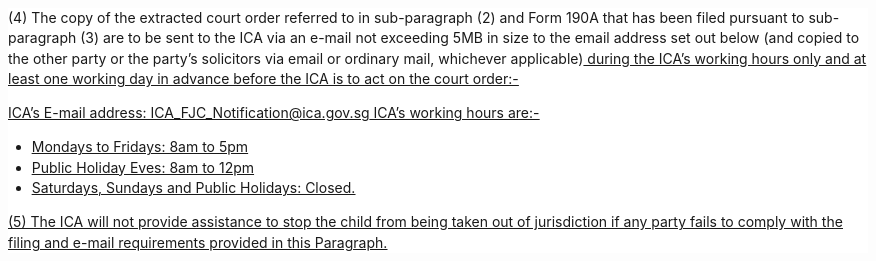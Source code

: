 (4) The copy of the extracted court order referred to in sub-paragraph (2) and Form 190A that has been filed pursuant to sub-paragraph (3) are to be sent to the ICA via an e-mail not exceeding 5MB in size to the email address set out below (and copied to the other party or the party’s solicitors via email or ordinary mail, whichever applicable)<u> during the ICA’s working hours only <u>and at least one working day in advance before the ICA is to act on the court order:- 
 
ICA’s E-mail address: ICA_FJC_Notification@ica.gov.sg
ICA’s working hours are:- 
- Mondays to Fridays: 8am to 5pm 
- Public Holiday Eves: 8am to 12pm  
- Saturdays, Sundays and Public Holidays: Closed. 
 
(5) The ICA will not provide assistance to stop the child from being taken out of jurisdiction if any party fails to comply with the filing and e-mail requirements provided in this Paragraph.




